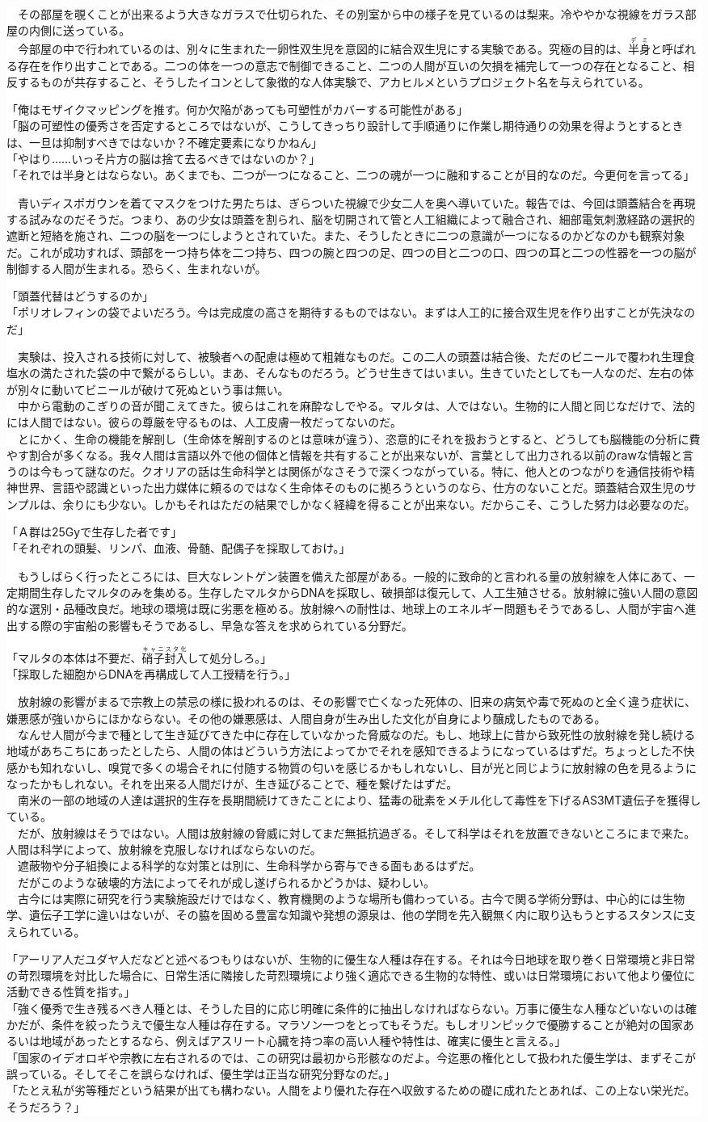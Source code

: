 &emsp;その部屋を覗くことが出来るよう大きなガラスで仕切られた、その別室から中の様子を見ているのは梨来。冷ややかな視線をガラス部屋の内側に送っている。</br>
&emsp;今部屋の中で行われているのは、別々に生まれた一卵性双生児を意図的に結合双生児にする実験である。究極の目的は、<ruby>半身<rt>デミ</rt></ruby>と呼ばれる存在を作り出すことである。二つの体を一つの意志で制御できること、二つの人間が互いの欠損を補完して一つの存在となること、相反するものが共存すること、そうしたイコンとして象徴的な人体実験で、アカヒルメというプロジェクト名を与えられている。</br>

「俺はモザイクマッピングを推す。何か欠陥があっても可塑性がカバーする可能性がある」</br>
「脳の可塑性の優秀さを否定するところではないが、こうしてきっちり設計して手順通りに作業し期待通りの効果を得ようとするときは、一旦は抑制すべきではないか？不確定要素になりかねん」</br>
「やはり……いっそ片方の脳は捨て去るべきではないのか？」</br>
「それでは半身とはならない。あくまでも、二つが一つになること、二つの魂が一つに融和することが目的なのだ。今更何を言ってる」</br>

&emsp;青いディスポガウンを着てマスクをつけた男たちは、ぎらついた視線で少女二人を奥へ導いていた。報告では、今回は頭蓋結合を再現する試みなのだそうだ。つまり、あの少女は頭蓋を割られ、脳を切開されて管と人工組織によって融合され、細部電気刺激経路の選択的遮断と短絡を施され、二つの脳を一つにしようとされていた。また、そうしたときに二つの意識が一つになるのかどなのかも観察対象だ。これが成功すれば、頭部を一つ持ち体を二つ持ち、四つの腕と四つの足、四つの目と二つの口、四つの耳と二つの性器を一つの脳が制御する人間が生まれる。恐らく、生まれないが。</br>

「頭蓋代替はどうするのか」</br>
「ポリオレフィンの袋でよいだろう。今は完成度の高さを期待するものではない。まずは人工的に接合双生児を作り出すことが先決なのだ」</br>

&emsp;実験は、投入される技術に対して、被験者への配慮は極めて粗雑なものだ。この二人の頭蓋は結合後、ただのビニールで覆われ生理食塩水の満たされた袋の中で繋がるらしい。まあ、そんなものだろう。どうせ生きてはいまい。生きていたとしても一人なのだ、左右の体が別々に動いてビニールが破けて死ぬという事は無い。</br>
&emsp;中から電動のこぎりの音が聞こえてきた。彼らはこれを麻酔なしでやる。マルタは、人ではない。生物的に人間と同じなだけで、法的には人間ではない。彼らの尊厳を守るものは、人工皮膚一枚だってないのだ。</br>
&emsp;とにかく、生命の機能を解剖し（生命体を解剖するのとは意味が違う）、恣意的にそれを扱おうとすると、どうしても脳機能の分析に費やす割合が多くなる。我々人間は言語以外で他の個体と情報を共有することが出来ないが、言葉として出力される以前のrawな情報と言うのは今もって謎なのだ。クオリアの話は生命科学とは関係がなさそうで深くつながっている。特に、他人とのつながりを通信技術や精神世界、言語や認識といった出力媒体に頼るのではなく生命体そのものに拠ろうというのなら、仕方のないことだ。頭蓋結合双生児のサンプルは、余りにも少ない。しかもそれはただの結果でしかなく経緯を得ることが出来ない。だからこそ、こうした努力は必要なのだ。</br>

「Ａ群は25Gyで生存した者です」</br>
「それぞれの頭髪、リンパ、血液、骨髄、配偶子を採取しておけ。」</br>

&emsp;もうしばらく行ったところには、巨大なレントゲン装置を備えた部屋がある。一般的に致命的と言われる量の放射線を人体にあて、一定期間生存したマルタのみを集める。生存したマルタからDNAを採取し、破損部は復元して、人工生殖させる。放射線に強い人間の意図的な選別・品種改良だ。地球の環境は既に劣悪を極める。放射線への耐性は、地球上のエネルギー問題もそうであるし、人間が宇宙へ進出する際の宇宙船の影響もそうであるし、早急な答えを求められている分野だ。</br>

「マルタの本体は不要だ、<ruby>硝子封入<rt>キャニスタ化</rt></ruby>して処分しろ。」</br>
「採取した細胞からDNAを再構成して人工授精を行う。」</br>

&emsp;放射線の影響がまるで宗教上の禁忌の様に扱われるのは、その影響で亡くなった死体の、旧来の病気や毒で死ぬのと全く違う症状に、嫌悪感が強いからにほかならない。その他の嫌悪感は、人間自身が生み出した文化が自身により醸成したものである。</br>
&emsp;なんせ人間が今まで種として生き延びてきた中に存在していなかった脅威なのだ。もし、地球上に昔から致死性の放射線を発し続ける地域があちこちにあったとしたら、人間の体はどういう方法によってかでそれを感知できるようになっているはずだ。ちょっとした不快感かも知れないし、嗅覚で多くの場合それに付随する物質の匂いを感じるかもしれないし、目が光と同じように放射線の色を見るようになったかもしれない。それを出来る人間だけが、生き延びることで、種を繋げたはずだ。</br>
&emsp;南米の一部の地域の人達は選択的生存を長期間続けてきたことにより、猛毒の砒素をメチル化して毒性を下げるAS3MT遺伝子を獲得している。</br>
&emsp;だが、放射線はそうではない。人間は放射線の脅威に対してまだ無抵抗過ぎる。そして科学はそれを放置できないところにまで来た。人間は科学によって、放射線を克服しなければならないのだ。</br>
&emsp;遮蔽物や分子組換による科学的な対策とは別に、生命科学から寄与できる面もあるはずだ。</br>
&emsp;だがこのような破壊的方法によってそれが成し遂げられるかどうかは、疑わしい。</br>
&emsp;古今には実際に研究を行う実験施設だけではなく、教育機関のような場所も備わっている。古今で関る学術分野は、中心的には生物学、遺伝子工学に違いはないが、その脇を固める豊富な知識や発想の源泉は、他の学問を先入観無く内に取り込もうとするスタンスに支えられている。</br>

「アーリア人だユダヤ人だなどと述べるつもりはないが、生物的に優生な人種は存在する。それは今日地球を取り巻く日常環境と非日常の苛烈環境を対比した場合に、日常生活に隣接した苛烈環境により強く適応できる生物的な特性、或いは日常環境において他より優位に活動できる性質を指す。」</br>
「強く優秀で生き残るべき人種とは、そうした目的に応じ明確に条件的に抽出しなければならない。万事に優生な人種などいないのは確かだが、条件を絞ったうえで優生な人種は存在する。マラソン一つをとってもそうだ。もしオリンピックで優勝することが絶対の国家あるいは地域があったとするなら、例えばアスリート心臓を持つ率の高い人種や特性は、確実に優生と言える。」</br>
「国家のイデオロギや宗教に左右されるのでは、この研究は最初から形骸なのだよ。今迄悪の権化として扱われた優生学は、まずそこが誤っている。そしてそこを誤らなければ、優生学は正当な研究分野なのだ。」</br>
「たとえ私が劣等種だという結果が出ても構わない。人間をより優れた存在へ収斂するための礎に成れたとあれば、この上ない栄光だ。そうだろう？」</br>
